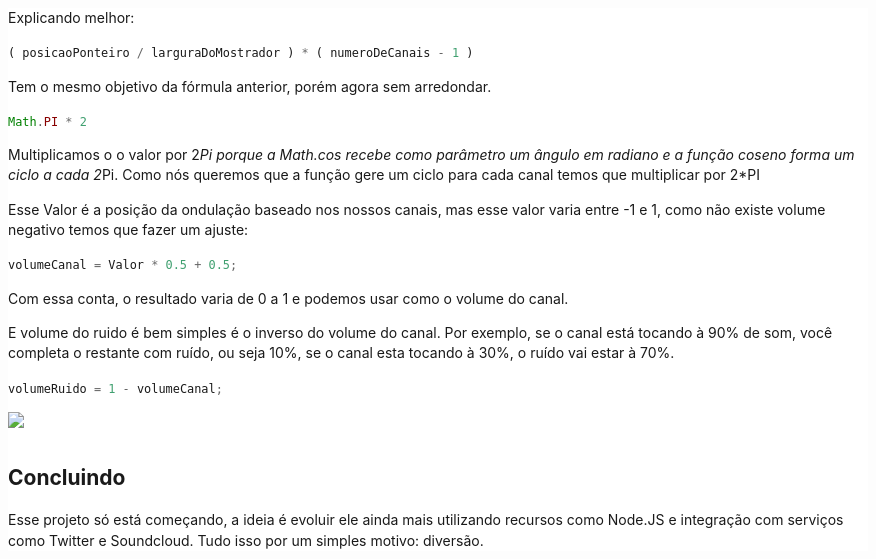 Explicando melhor:

```js
( posicaoPonteiro / larguraDoMostrador ) * ( numeroDeCanais - 1 )
```

Tem o mesmo objetivo da fórmula anterior, porém agora sem arredondar.

```js
Math.PI * 2
```

Multiplicamos o o valor por 2*Pi porque a Math.cos recebe como parâmetro um ângulo em radiano e a função coseno forma um ciclo a cada 2*Pi. Como nós queremos que a função gere um ciclo para cada canal temos que multiplicar por 2\*PI

Esse Valor é a posição da ondulação baseado nos nossos canais, mas esse valor varia entre -1 e 1, como não existe volume negativo temos que fazer um ajuste:

```js
volumeCanal = Valor * 0.5 + 0.5;
```

Com essa conta, o resultado varia de 0 a 1 e podemos usar como o volume do canal.

E volume do ruido é bem simples é o inverso do volume do canal. Por exemplo, se o canal está tocando à 90% de som, você completa o restante com ruído, ou seja 10%, se o canal esta tocando à 30%, o ruído vai estar à 70%.

```js
volumeRuido = 1 - volumeCanal;
```

![](/static/img/tumblr/tumblr_m7f83d4E9o1qe3219.jpg)

## Concluindo

Esse projeto só está começando, a ideia é evoluir ele ainda mais utilizando recursos como Node.JS e integração com serviços como Twitter e Soundcloud. Tudo isso por um simples motivo: diversão.
